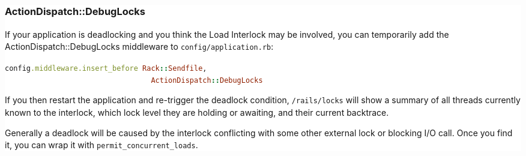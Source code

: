 ### ActionDispatch::DebugLocks

If your application is deadlocking and you think the Load Interlock may be
involved, you can temporarily add the ActionDispatch::DebugLocks middleware to
`config/application.rb`:

```ruby
config.middleware.insert_before Rack::Sendfile,
                                  ActionDispatch::DebugLocks
```

If you then restart the application and re-trigger the deadlock condition,
`/rails/locks` will show a summary of all threads currently known to the
interlock, which lock level they are holding or awaiting, and their current
backtrace.

Generally a deadlock will be caused by the interlock conflicting with some other
external lock or blocking I/O call. Once you find it, you can wrap it with
`permit_concurrent_loads`.
